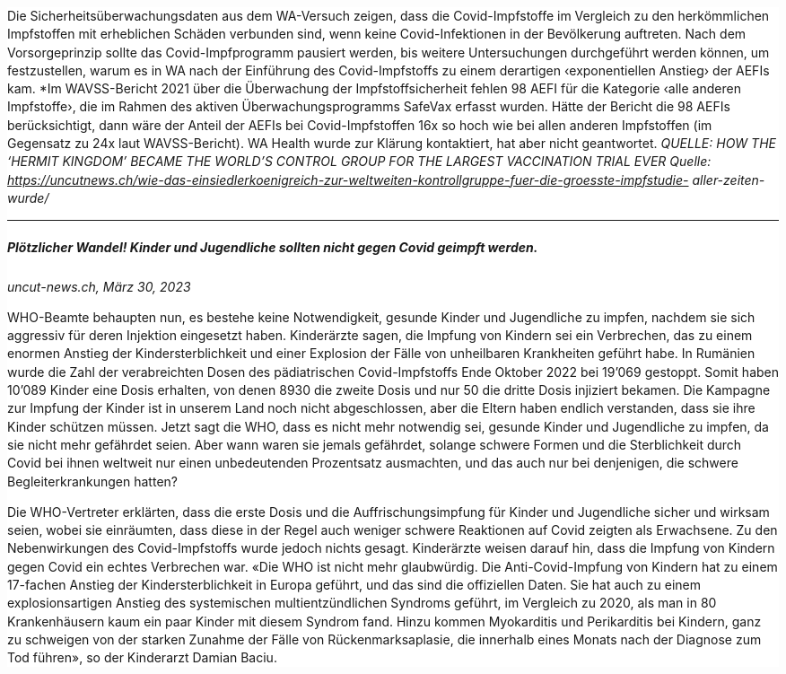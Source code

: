 Die Sicherheitsüberwachungsdaten aus dem WA-Versuch zeigen, dass die Covid-Impfstoffe im Vergleich zu
den herkömmlichen Impfstoffen mit erheblichen Schäden verbunden sind, wenn keine Covid-Infektionen
in der Bevölkerung auftreten. Nach dem Vorsorgeprinzip sollte das Covid-Impfprogramm pausiert werden,
bis weitere Untersuchungen durchgeführt werden können, um festzustellen, warum es in WA nach der
Einführung des Covid-Impfstoffs zu einem derartigen ‹exponentiellen Anstieg› der AEFIs kam.
*Im WAVSS-Bericht 2021 über die Überwachung der Impfstoffsicherheit fehlen 98 AEFI für die Kategorie
‹alle anderen Impfstoffe›, die im Rahmen des aktiven Überwachungsprogramms SafeVax erfasst wurden.
Hätte der Bericht die 98 AEFIs berücksichtigt, dann wäre der Anteil der AEFIs bei Covid-Impfstoffen 16x so
hoch wie bei allen anderen Impfstoffen (im Gegensatz zu 24x laut WAVSS-Bericht).
WA Health wurde zur Klärung kontaktiert, hat aber nicht geantwortet.
_QUELLE: HOW THE ‘HERMIT KINGDOM’ BECAME THE WORLD’S CONTROL GROUP FOR THE LARGEST VACCINATION_
_TRIAL EVER_
_Quelle: https://uncutnews.ch/wie-das-einsiedlerkoenigreich-zur-weltweiten-kontrollgruppe-fuer-die-groesste-impfstudie-_
_aller-zeiten-wurde/_


-----

##### Plötzlicher Wandel! Kinder und Jugendliche sollten nicht gegen Covid geimpft werden.
_uncut-news.ch, März 30, 2023_

WHO-Beamte behaupten nun, es bestehe keine Notwendigkeit, gesunde Kinder und Jugendliche zu impfen,
nachdem sie sich aggressiv für deren Injektion eingesetzt haben. Kinderärzte sagen, die Impfung von Kindern sei ein Verbrechen, das zu einem enormen Anstieg der Kindersterblichkeit und einer Explosion der
Fälle von unheilbaren Krankheiten geführt habe.
In Rumänien wurde die Zahl der verabreichten Dosen des pädiatrischen Covid-Impfstoffs Ende Oktober
2022 bei 19’069 gestoppt. Somit haben 10’089 Kinder eine Dosis erhalten, von denen 8930 die zweite
Dosis und nur 50 die dritte Dosis injiziert bekamen. Die Kampagne zur Impfung der Kinder ist in unserem
Land noch nicht abgeschlossen, aber die Eltern haben endlich verstanden, dass sie ihre Kinder schützen
müssen. Jetzt sagt die WHO, dass es nicht mehr notwendig sei, gesunde Kinder und Jugendliche zu impfen,
da sie nicht mehr gefährdet seien. Aber wann waren sie jemals gefährdet, solange schwere Formen und die
Sterblichkeit durch Covid bei ihnen weltweit nur einen unbedeutenden Prozentsatz ausmachten, und das
auch nur bei denjenigen, die schwere Begleiterkrankungen hatten?

Die WHO-Vertreter erklärten, dass die erste Dosis und die Auffrischungsimpfung für Kinder und Jugendliche
sicher und wirksam seien, wobei sie einräumten, dass diese in der Regel auch weniger schwere Reaktionen
auf Covid zeigten als Erwachsene. Zu den Nebenwirkungen des Covid-Impfstoffs wurde jedoch nichts gesagt. Kinderärzte weisen darauf hin, dass die Impfung von Kindern gegen Covid ein echtes Verbrechen war.
«Die WHO ist nicht mehr glaubwürdig. Die Anti-Covid-Impfung von Kindern hat zu einem 17-fachen Anstieg
der Kindersterblichkeit in Europa geführt, und das sind die offiziellen Daten. Sie hat auch zu einem explosionsartigen Anstieg des systemischen multientzündlichen Syndroms geführt, im Vergleich zu 2020, als
man in 80 Krankenhäusern kaum ein paar Kinder mit diesem Syndrom fand. Hinzu kommen Myokarditis
und Perikarditis bei Kindern, ganz zu schweigen von der starken Zunahme der Fälle von Rückenmarksaplasie, die innerhalb eines Monats nach der Diagnose zum Tod führen», so der Kinderarzt Damian Baciu.
